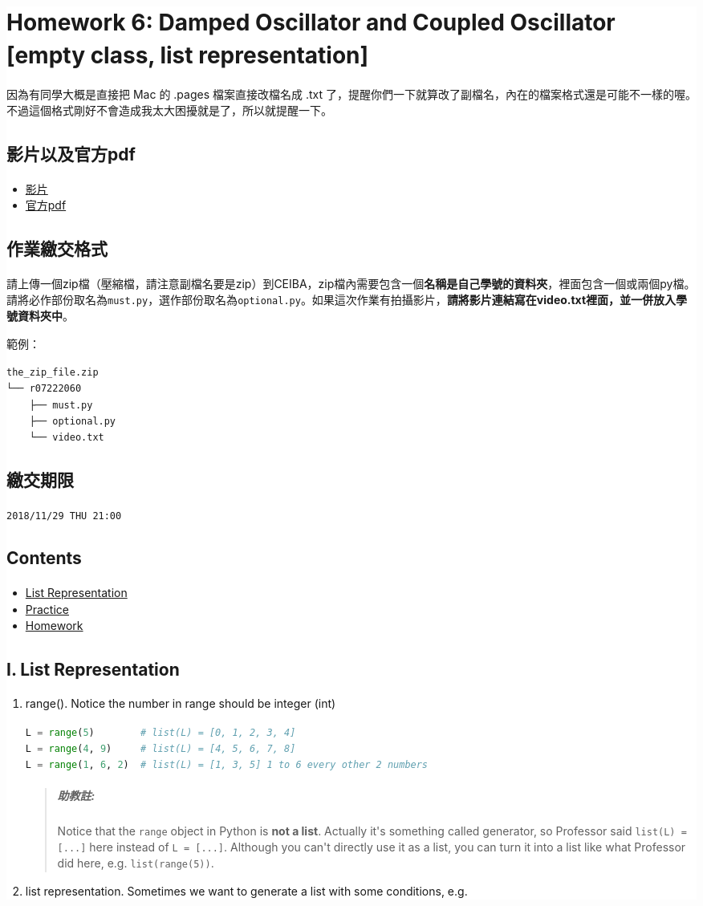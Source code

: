 # Homework 6: Damped Oscillator and Coupled Oscillator [empty class, list representation]

因為有同學大概是直接把 Mac 的 .pages 檔案直接改檔名成 .txt 了，提醒你們一下就算改了副檔名，內在的檔案格式還是可能不一樣的喔。不過這個格式剛好不會造成我太大困擾就是了，所以就提醒一下。 

## 影片以及官方pdf

+ [影片](https://goo.gl/xcZafB)  
+ [官方pdf](VP6.pdf)  

## 作業繳交格式

請上傳一個zip檔（壓縮檔，請注意副檔名要是zip）到CEIBA，zip檔內需要包含一個**名稱是自己學號的資料夾**，裡面包含一個或兩個py檔。請將必作部份取名為`must.py`，選作部份取名為`optional.py`。如果這次作業有拍攝影片，**請將影片連結寫在video.txt裡面，並一併放入學號資料夾中**。

範例：
```
the_zip_file.zip
└── r07222060
    ├── must.py
    ├── optional.py
    └── video.txt
```

## 繳交期限

`2018/11/29 THU 21:00`

## Contents

+ [List Representation](#i-list-representation)
+ [Practice](#ii-practice)
+ [Homework](#iii-homework)

## I. List Representation

1. range(). Notice the number in range should be integer (int)

   ```python
   L = range(5)        # list(L) = [0, 1, 2, 3, 4]
   L = range(4, 9)     # list(L) = [4, 5, 6, 7, 8]
   L = range(1, 6, 2)  # list(L) = [1, 3, 5] 1 to 6 every other 2 numbers
   ```

   > ##### 助教註:
   > Notice that the `range` object in Python is **not a list**. Actually it's something called generator, so Professor said `list(L) = [...]` here instead of `L = [...]`. Although you can't directly use it as a list, you can turn it into a list like what Professor did here, e.g. `list(range(5))`.

2. list representation. Sometimes we want to generate a list with some conditions, e.g.
